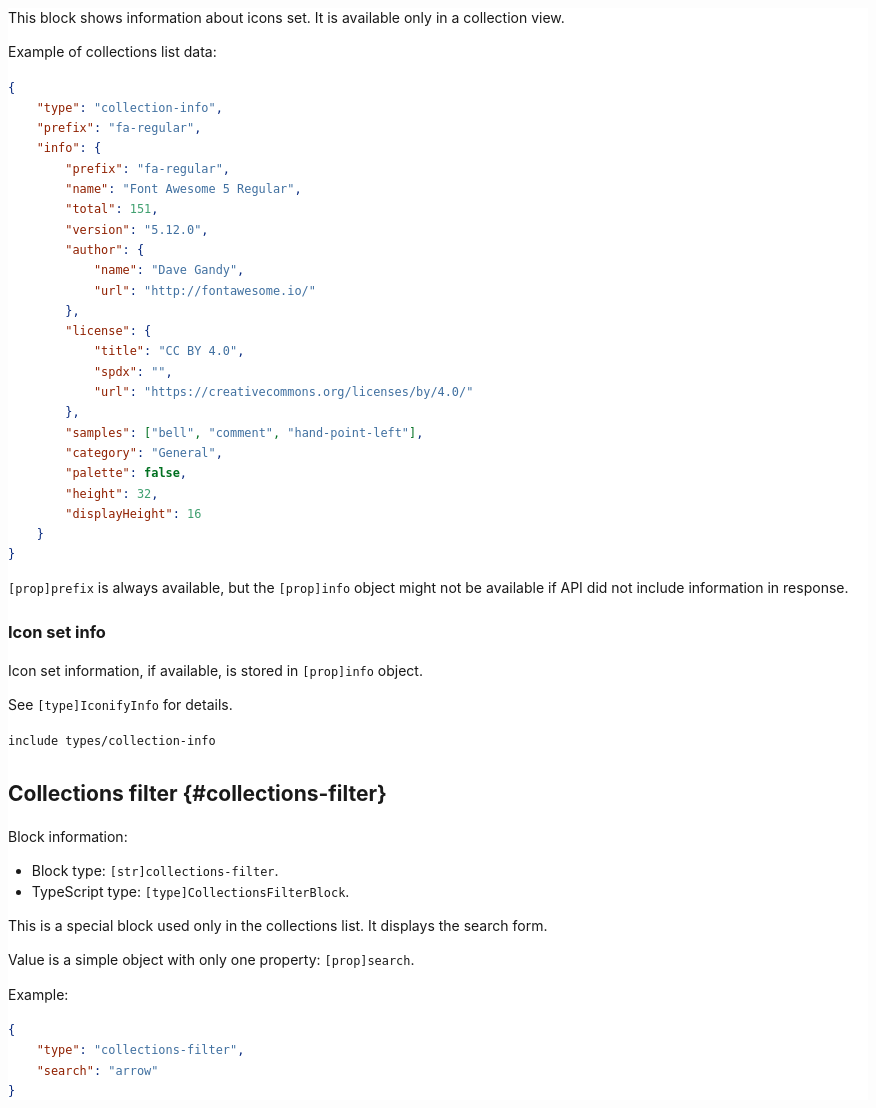 This block shows information about icons set. It is available only in a collection view.

Example of collections list data:

```json
{
	"type": "collection-info",
	"prefix": "fa-regular",
	"info": {
		"prefix": "fa-regular",
		"name": "Font Awesome 5 Regular",
		"total": 151,
		"version": "5.12.0",
		"author": {
			"name": "Dave Gandy",
			"url": "http://fontawesome.io/"
		},
		"license": {
			"title": "CC BY 4.0",
			"spdx": "",
			"url": "https://creativecommons.org/licenses/by/4.0/"
		},
		"samples": ["bell", "comment", "hand-point-left"],
		"category": "General",
		"palette": false,
		"height": 32,
		"displayHeight": 16
	}
}
```

`[prop]prefix` is always available, but the `[prop]info` object might not be available if API did not include information in response.

### Icon set info

Icon set information, if available, is stored in `[prop]info` object.

See `[type]IconifyInfo` for details.

`include types/collection-info`

## Collections filter {#collections-filter}

Block information:

- Block type: `[str]collections-filter`.
- TypeScript type: `[type]CollectionsFilterBlock`.

This is a special block used only in the collections list. It displays the search form.

Value is a simple object with only one property: `[prop]search`.

Example:

```json
{
	"type": "collections-filter",
	"search": "arrow"
}
```
